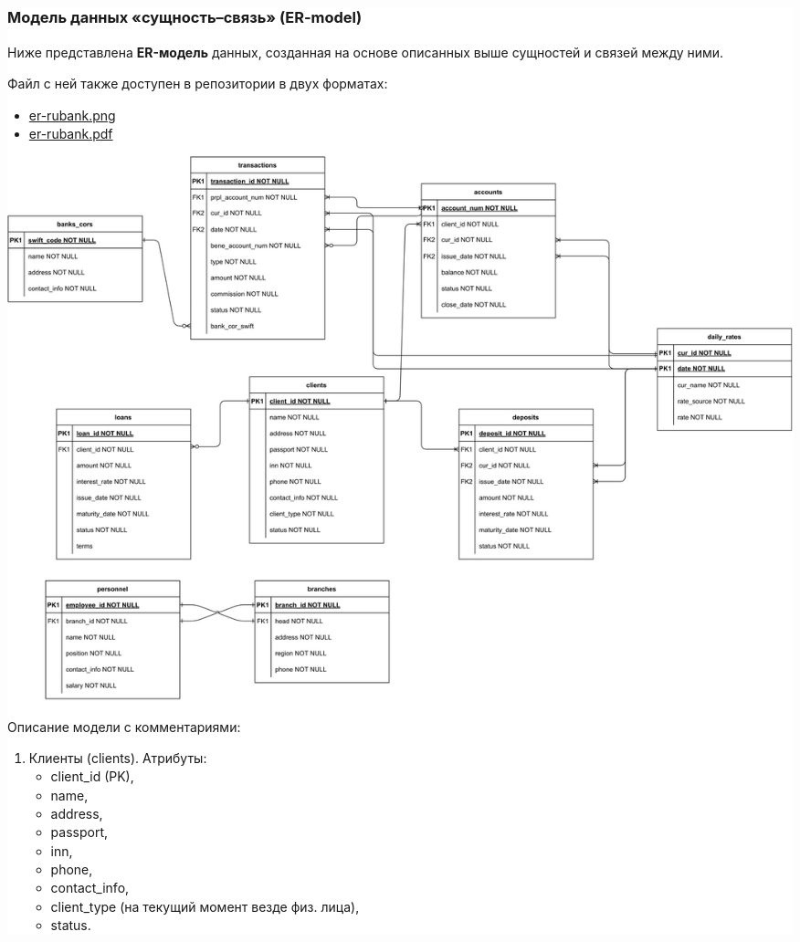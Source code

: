 ### Модель данных «сущность–связь» (ER-model)

Ниже представлена **ER-модель** данных, созданная на основе описанных выше 
сущностей и связей между ними.

Файл с ней также доступен в репозитории в двух форматах:
- [er-rubank.png](./er-rubank.png)
- [er-rubank.pdf](./er-rubank.pdf)

![ER-model](er-rubank.png)

Описание модели с комментариями:

1. Клиенты (clients).
Атрибуты:
   * client_id (PK), 
   * name, 
   * address,
   * passport,
   * inn,
   * phone,
   * contact_info,
   * client_type (на текущий момент везде физ. лица),
   * status.
